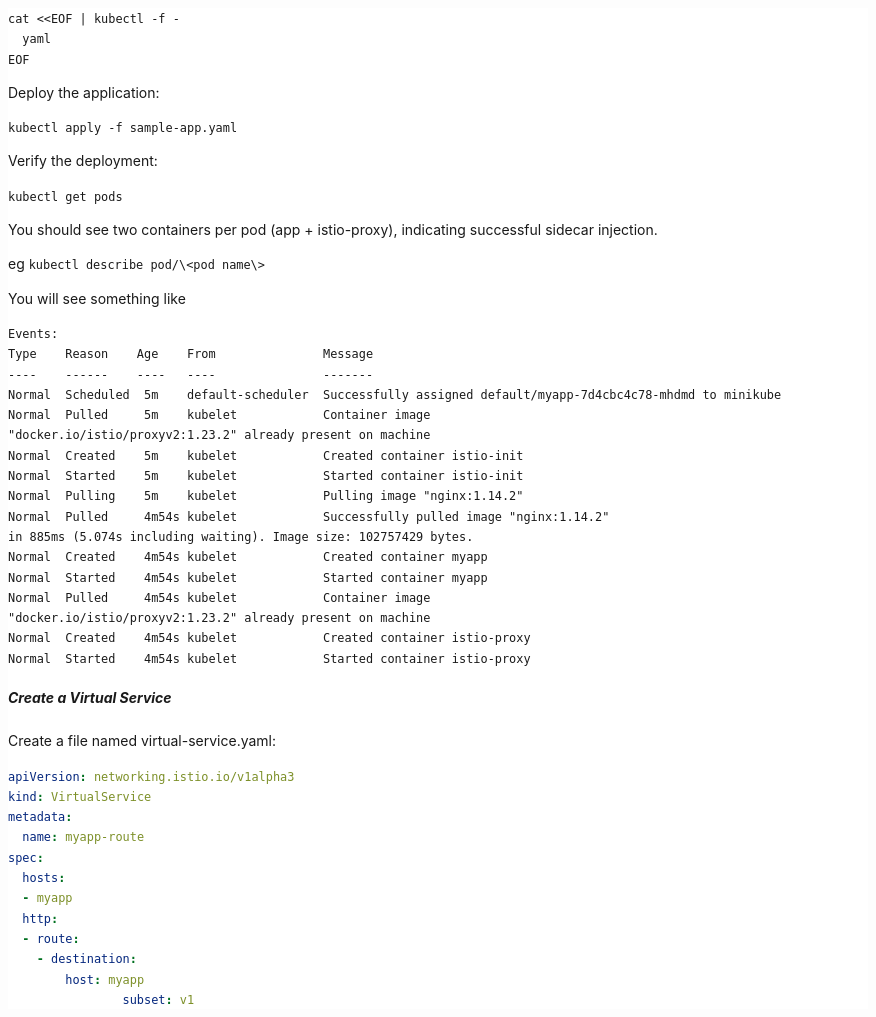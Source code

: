 ```shell
cat <<EOF | kubectl -f -
  yaml
EOF
```

Deploy the application:

`kubectl apply -f sample-app.yaml`

Verify the deployment:

`kubectl get pods`

You should see two containers per pod (app + istio-proxy), indicating
successful sidecar injection.

eg `kubectl describe pod/\<pod name\>`

You will see something like

```shell
Events:
Type    Reason    Age    From               Message
----    ------    ----   ----               -------
Normal  Scheduled  5m    default-scheduler  Successfully assigned default/myapp-7d4cbc4c78-mhdmd to minikube
Normal  Pulled     5m    kubelet            Container image
"docker.io/istio/proxyv2:1.23.2" already present on machine
Normal  Created    5m    kubelet            Created container istio-init
Normal  Started    5m    kubelet            Started container istio-init
Normal  Pulling    5m    kubelet            Pulling image "nginx:1.14.2"
Normal  Pulled     4m54s kubelet            Successfully pulled image "nginx:1.14.2"
in 885ms (5.074s including waiting). Image size: 102757429 bytes.
Normal  Created    4m54s kubelet            Created container myapp
Normal  Started    4m54s kubelet            Started container myapp
Normal  Pulled     4m54s kubelet            Container image
"docker.io/istio/proxyv2:1.23.2" already present on machine
Normal  Created    4m54s kubelet            Created container istio-proxy
Normal  Started    4m54s kubelet            Started container istio-proxy
```



##### Create a Virtual Service

Create a file named virtual-service.yaml:

```yaml
apiVersion: networking.istio.io/v1alpha3
kind: VirtualService
metadata:
  name: myapp-route
spec:
  hosts:
  - myapp
  http:
  - route:
    - destination:
        host: myapp
				subset: v1
```
